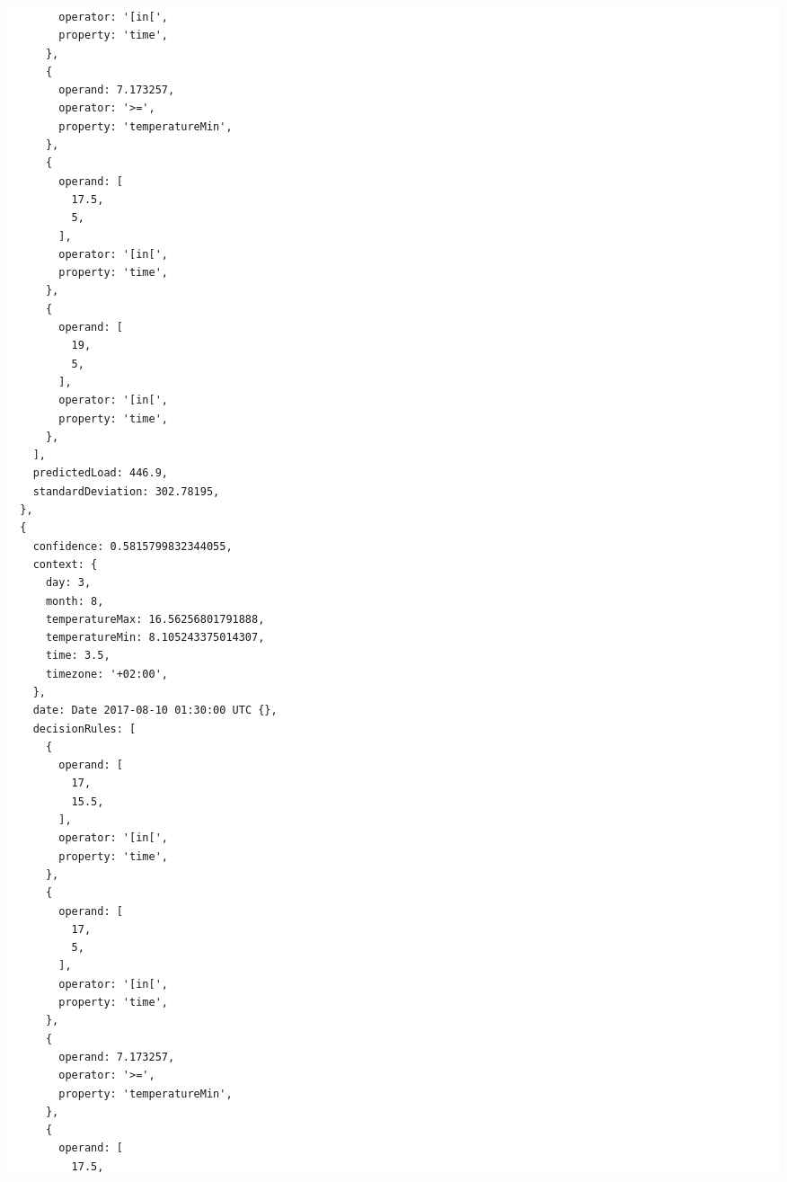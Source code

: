             operator: '[in[',
            property: 'time',
          },
          {
            operand: 7.173257,
            operator: '>=',
            property: 'temperatureMin',
          },
          {
            operand: [
              17.5,
              5,
            ],
            operator: '[in[',
            property: 'time',
          },
          {
            operand: [
              19,
              5,
            ],
            operator: '[in[',
            property: 'time',
          },
        ],
        predictedLoad: 446.9,
        standardDeviation: 302.78195,
      },
      {
        confidence: 0.5815799832344055,
        context: {
          day: 3,
          month: 8,
          temperatureMax: 16.56256801791888,
          temperatureMin: 8.105243375014307,
          time: 3.5,
          timezone: '+02:00',
        },
        date: Date 2017-08-10 01:30:00 UTC {},
        decisionRules: [
          {
            operand: [
              17,
              15.5,
            ],
            operator: '[in[',
            property: 'time',
          },
          {
            operand: [
              17,
              5,
            ],
            operator: '[in[',
            property: 'time',
          },
          {
            operand: 7.173257,
            operator: '>=',
            property: 'temperatureMin',
          },
          {
            operand: [
              17.5,